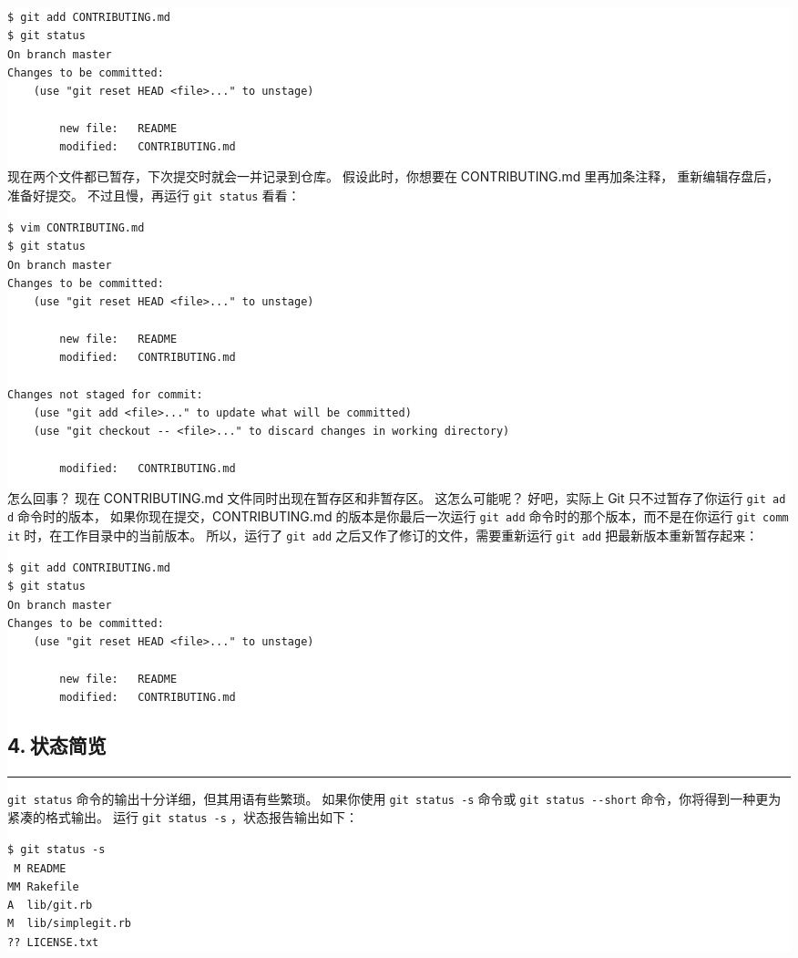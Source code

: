 
    $ git add CONTRIBUTING.md
    $ git status
    On branch master
    Changes to be committed:
        (use "git reset HEAD <file>..." to unstage)

            new file:   README
            modified:   CONTRIBUTING.md


现在两个文件都已暂存，下次提交时就会一并记录到仓库。 假设此时，你想要在 CONTRIBUTING.md 里再加条注释， 重新编辑存盘后，准备好提交。 不过且慢，再运行 `git status` 看看：


    $ vim CONTRIBUTING.md
    $ git status
    On branch master
    Changes to be committed:
        (use "git reset HEAD <file>..." to unstage)

            new file:   README
            modified:   CONTRIBUTING.md

    Changes not staged for commit:
        (use "git add <file>..." to update what will be committed)
        (use "git checkout -- <file>..." to discard changes in working directory)

            modified:   CONTRIBUTING.md  


怎么回事？ 现在 CONTRIBUTING.md 文件同时出现在暂存区和非暂存区。 这怎么可能呢？ 好吧，实际上 Git 只不过暂存了你运行 `git add` 命令时的版本， 如果你现在提交，CONTRIBUTING.md 的版本是你最后一次运行 `git add` 命令时的那个版本，而不是在你运行 `git commit` 时，在工作目录中的当前版本。 所以，运行了 `git add` 之后又作了修订的文件，需要重新运行 `git add` 把最新版本重新暂存起来：


    $ git add CONTRIBUTING.md
    $ git status
    On branch master
    Changes to be committed:
        (use "git reset HEAD <file>..." to unstage)

            new file:   README
            modified:   CONTRIBUTING.md


## 4. 状态简览
***

`git status` 命令的输出十分详细，但其用语有些繁琐。 如果你使用 `git status -s` 命令或 `git status --short` 命令，你将得到一种更为紧凑的格式输出。 运行 `git status -s` ，状态报告输出如下：


    $ git status -s
     M README
    MM Rakefile
    A  lib/git.rb
    M  lib/simplegit.rb
    ?? LICENSE.txt
